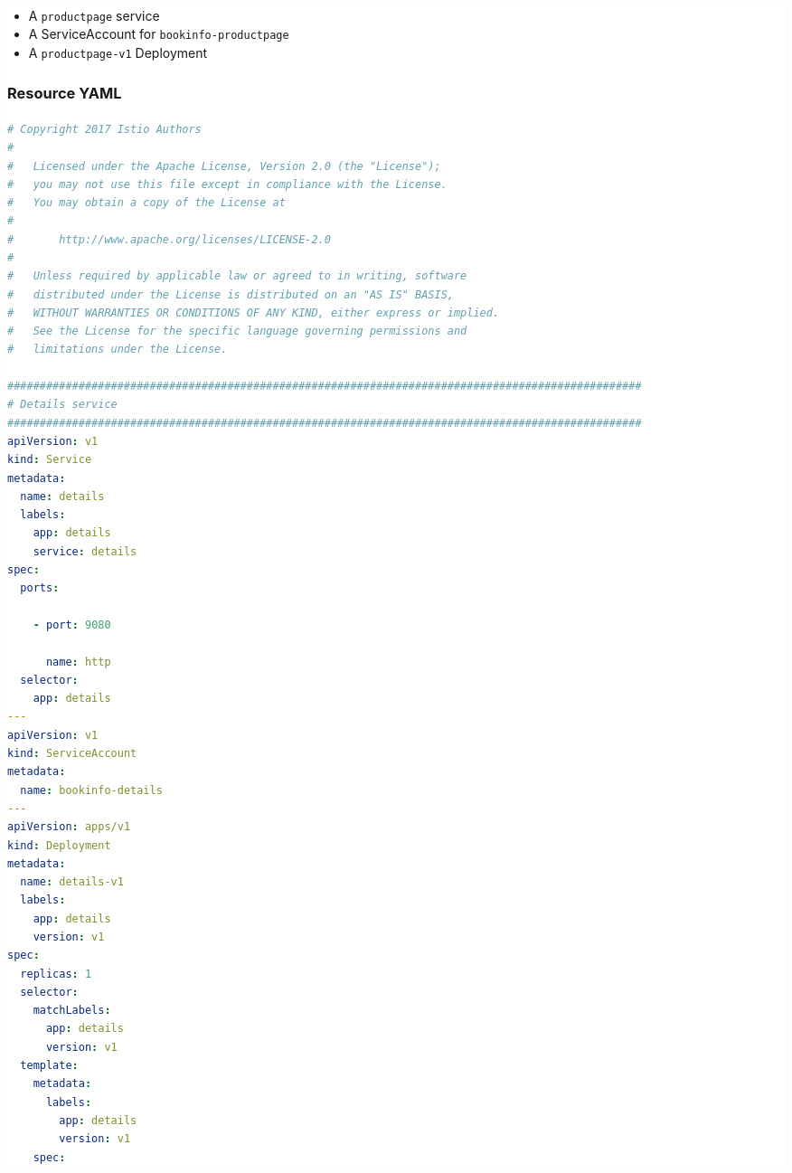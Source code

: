 * A `productpage` service
* A ServiceAccount for `bookinfo-productpage` 
* A `productpage-v1` Deployment

### Resource YAML

``` yaml
# Copyright 2017 Istio Authors
#
#   Licensed under the Apache License, Version 2.0 (the "License");
#   you may not use this file except in compliance with the License.
#   You may obtain a copy of the License at
#
#       http://www.apache.org/licenses/LICENSE-2.0
#
#   Unless required by applicable law or agreed to in writing, software
#   distributed under the License is distributed on an "AS IS" BASIS,
#   WITHOUT WARRANTIES OR CONDITIONS OF ANY KIND, either express or implied.
#   See the License for the specific language governing permissions and
#   limitations under the License.

##################################################################################################
# Details service
##################################################################################################
apiVersion: v1
kind: Service
metadata:
  name: details
  labels:
    app: details
    service: details
spec:
  ports:

    - port: 9080

      name: http
  selector:
    app: details
---
apiVersion: v1
kind: ServiceAccount
metadata:
  name: bookinfo-details
---
apiVersion: apps/v1
kind: Deployment
metadata:
  name: details-v1
  labels:
    app: details
    version: v1
spec:
  replicas: 1
  selector:
    matchLabels:
      app: details
      version: v1
  template:
    metadata:
      labels:
        app: details
        version: v1
    spec:
```